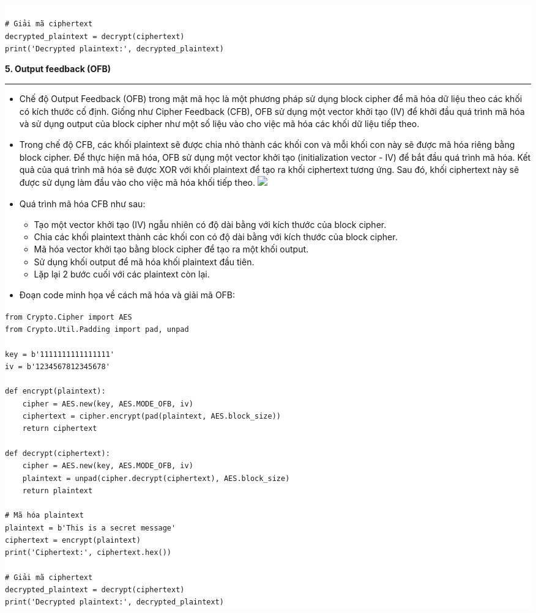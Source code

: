 ```

# Giải mã ciphertext
decrypted_plaintext = decrypt(ciphertext)
print('Decrypted plaintext:', decrypted_plaintext)

```

**5. Output feedback (OFB)**
___
-   Chế độ Output Feedback (OFB) trong mật mã học là một phương pháp sử dụng block cipher để mã hóa dữ liệu theo các khối có kích thước cố định. Giống như Cipher Feedback (CFB), OFB sử dụng một vector khởi tạo (IV) để khởi đầu quá trình mã hóa và sử dụng output của block cipher như một số liệu vào cho việc mã hóa các khối dữ liệu tiếp theo.

-   Trong chế độ CFB, các khối plaintext sẽ được chia nhỏ thành các khối con và mỗi khối con này sẽ được mã hóa riêng bằng block cipher. Để thực hiện mã hóa, OFB sử dụng một vector khởi tạo (initialization vector - IV) để bắt đầu quá trình mã hóa. Kết quả của quá trình mã hóa sẽ được XOR với khối plaintext để tạo ra khối ciphertext tương ứng. Sau đó, khối ciphertext này sẽ được sử dụng làm đầu vào cho việc mã hóa khối tiếp theo.
    ![](https://i.imgur.com/IVaYnPJ.png)
-   Quá trình mã hóa CFB như sau:
    -   Tạo một vector khởi tạo (IV) ngẫu nhiên có độ dài bằng với kích thước của block cipher.
    -   Chia các khối plaintext thành các khối con có độ dài bằng với kích thước của block cipher.
    -   Mã hóa vector khởi tạo bằng block cipher để tạo ra một khối output.
    -   Sử dụng khối output để mã hóa khối plaintext đầu tiên.
    -   Lặp lại 2 bước cuối với các plaintext còn lại.
-   Đoạn code minh họa về cách mã hóa và giải mã OFB:
```
from Crypto.Cipher import AES
from Crypto.Util.Padding import pad, unpad

key = b'1111111111111111'
iv = b'1234567812345678'

def encrypt(plaintext):
    cipher = AES.new(key, AES.MODE_OFB, iv)
    ciphertext = cipher.encrypt(pad(plaintext, AES.block_size))
    return ciphertext

def decrypt(ciphertext):
    cipher = AES.new(key, AES.MODE_OFB, iv)
    plaintext = unpad(cipher.decrypt(ciphertext), AES.block_size)
    return plaintext

# Mã hóa plaintext
plaintext = b'This is a secret message'
ciphertext = encrypt(plaintext)
print('Ciphertext:', ciphertext.hex())

# Giải mã ciphertext
decrypted_plaintext = decrypt(ciphertext)
print('Decrypted plaintext:', decrypted_plaintext)

```
